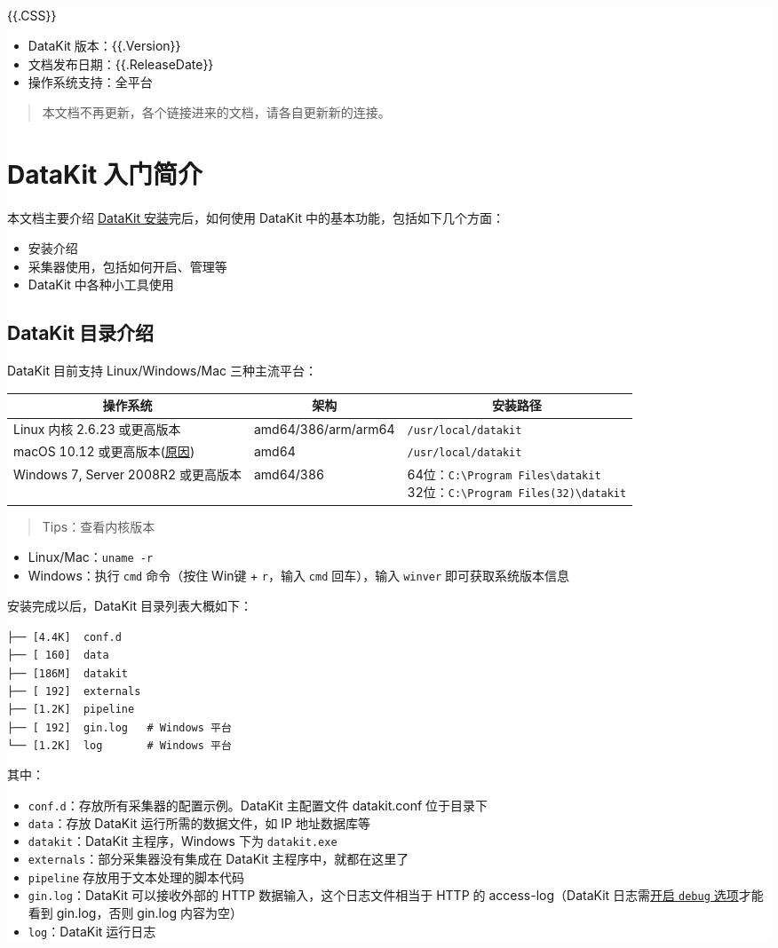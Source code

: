 {{.CSS}}

- DataKit 版本：{{.Version}}
- 文档发布日期：{{.ReleaseDate}}
- 操作系统支持：全平台

> 本文档不再更新，各个链接进来的文档，请各自更新新的连接。

# DataKit 入门简介

本文档主要介绍 [DataKit 安装](datakit-install)完后，如何使用 DataKit 中的基本功能，包括如下几个方面：

- 安装介绍
- 采集器使用，包括如何开启、管理等
- DataKit 中各种小工具使用

## DataKit 目录介绍

DataKit 目前支持 Linux/Windows/Mac 三种主流平台：


| 操作系统                                                                  | 架构                | 安装路径                                                                   |
| ---------                                                                 | ---                 | ------                                                                     |
| Linux 内核 2.6.23 或更高版本                                              | amd64/386/arm/arm64 | `/usr/local/datakit`                                                       |
| macOS 10.12 或更高版本([原因](https://github.com/golang/go/issues/25633)) | amd64               | `/usr/local/datakit`                                                       |
| Windows 7, Server 2008R2 或更高版本                                       | amd64/386           | 64位：`C:\Program Files\datakit`<br />32位：`C:\Program Files(32)\datakit` |

> Tips：查看内核版本

- Linux/Mac：`uname -r`
- Windows：执行 `cmd` 命令（按住 Win键 + `r`，输入 `cmd` 回车），输入 `winver` 即可获取系统版本信息

安装完成以后，DataKit 目录列表大概如下：

```
├── [4.4K]  conf.d
├── [ 160]  data
├── [186M]  datakit
├── [ 192]  externals
├── [1.2K]  pipeline
├── [ 192]  gin.log   # Windows 平台
└── [1.2K]  log       # Windows 平台
```

其中：

- `conf.d`：存放所有采集器的配置示例。DataKit 主配置文件 datakit.conf 位于目录下
- `data`：存放 DataKit 运行所需的数据文件，如 IP 地址数据库等
- `datakit`：DataKit 主程序，Windows 下为 `datakit.exe`
- `externals`：部分采集器没有集成在 DataKit 主程序中，就都在这里了
- `pipeline` 存放用于文本处理的脚本代码
- `gin.log`：DataKit 可以接收外部的 HTTP 数据输入，这个日志文件相当于 HTTP 的 access-log（DataKit 日志需[开启 `debug` 选项](datakit-how-to#d294fa14)才能看到 gin.log，否则 gin.log 内容为空）
- `log`：DataKit 运行日志
